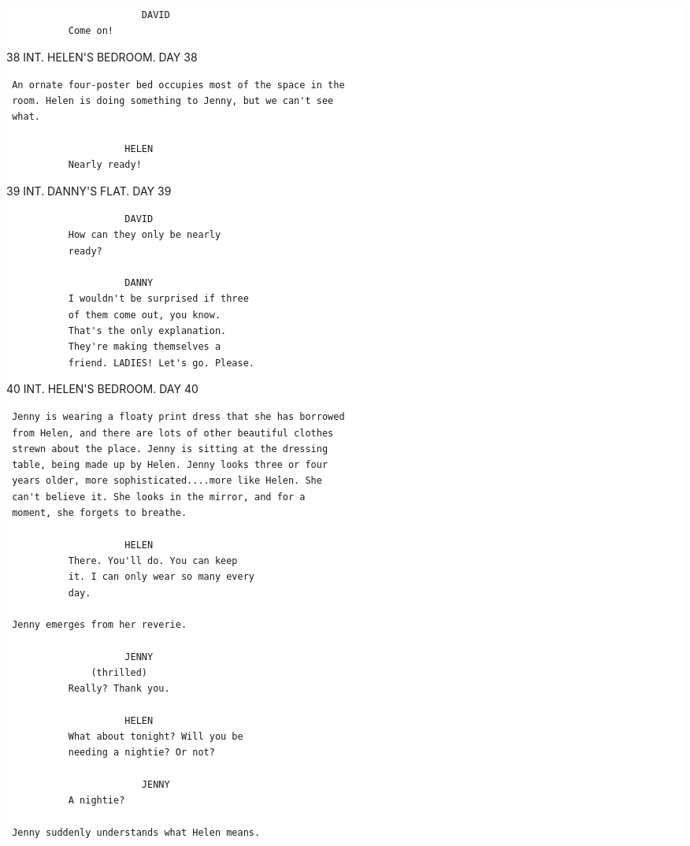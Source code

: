 

                            DAVID
               Come on!


38   INT. HELEN'S BEDROOM. DAY                                  38

     An ornate four-poster bed occupies most of the space in the
     room. Helen is doing something to Jenny, but we can't see
     what.

                         HELEN
               Nearly ready!


39   INT. DANNY'S FLAT. DAY                                     39

                         DAVID
               How can they only be nearly
               ready?

                         DANNY
               I wouldn't be surprised if three
               of them come out, you know.
               That's the only explanation.
               They're making themselves a
               friend. LADIES! Let's go. Please.


40   INT. HELEN'S BEDROOM. DAY                                  40

     Jenny is wearing a floaty print dress that she has borrowed
     from Helen, and there are lots of other beautiful clothes
     strewn about the place. Jenny is sitting at the dressing
     table, being made up by Helen. Jenny looks three or four
     years older, more sophisticated....more like Helen. She
     can't believe it. She looks in the mirror, and for a
     moment, she forgets to breathe.

                         HELEN
               There. You'll do. You can keep
               it. I can only wear so many every
               day.

     Jenny emerges from her reverie.

                         JENNY
                   (thrilled)
               Really? Thank you.

                         HELEN
               What about tonight? Will you be
               needing a nightie? Or not?

                            JENNY
               A nightie?

     Jenny suddenly understands what Helen means.
